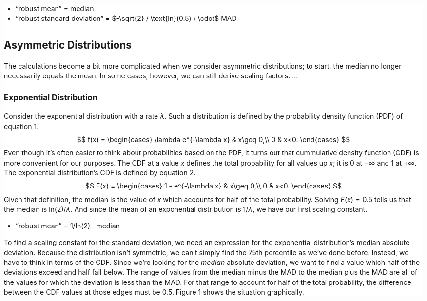 - “robust mean” = median
- “robust standard deviation” = $-\sqrt{2} / \text{ln}(0.5) \ \cdot$ <abbr>MAD</abbr>

## Asymmetric Distributions

The calculations become a bit more complicated when we consider asymmetric distributions; to start, the median no longer necessarily equals the mean. In some cases, however, we can still derive scaling factors. …

### Exponential Distribution

Consider the exponential distribution with a rate $\lambda$. Such a distribution is defined by the probability density function (<abbr>PDF</abbr>) of equation 1.
$$
f(x) = \begin{cases}
\lambda e^{-\lambda x} & x\geq 0,\\
0 & x<0.
\end{cases}
$$
Even though it’s often easier to think about probabilities based on the <abbr>PDF</abbr>, it turns out that cummulative density function (<abbr>CDF</abbr>) is more convenient for our purposes. The <abbr>CDF</abbr> at a value $x$ defines the total probability for all values up $x$; it is 0 at $-\infty$ and 1 at $+\infty$. The exponential distribution’s <abbr>CDF</abbr> is defined by equation 2.
$$
F(x) = \begin{cases}
1 - e^{-\lambda x} & x\geq 0,\\
0 & x<0.
\end{cases}
$$
Given that definition, the median is the value of $x$ which accounts for half of the total probability. Solving $F(x) = 0.5$ tells us that the median is $\mathrm{ln}(2)/\lambda$. And since the mean of an exponential distribution is $1/\lambda$, we have our first scaling constant.

- “robust mean” = $1/\mathrm{ln}(2) \ \cdot$ median

To find a scaling constant for the standard deviation, we need an expression for the exponential distribution’s median absolute deviation. Because the distribution isn’t symmetric, we can’t simply find the 75th percentile as we’ve done before. Instead, we have to think in terms of the <abbr>CDF</abbr>. Since we’re looking for the _median_ absolute deviation, we want to find a value which half of the deviations exceed and half fall below. The range of values from the median minus the <abbr>MAD</abbr> to the median plus the <abbr>MAD</abbr> are all of the values for which the deviation is less than the <abbr>MAD</abbr>. For that range to account for half of the total probability, the difference between the <abbr>CDF</abbr> values at those edges must be 0.5. Figure 1 shows the situation graphically.

<figure>
